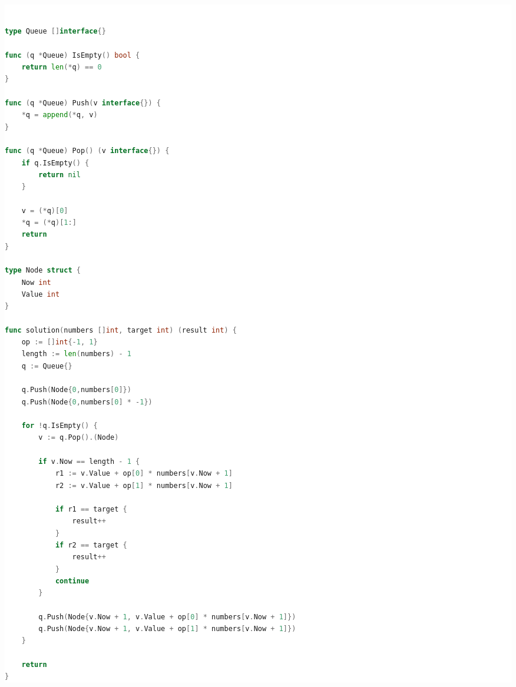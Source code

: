 </br>

```go
type Queue []interface{}

func (q *Queue) IsEmpty() bool {
    return len(*q) == 0
}

func (q *Queue) Push(v interface{}) {
    *q = append(*q, v)
}

func (q *Queue) Pop() (v interface{}) {
    if q.IsEmpty() {
        return nil
    }
    
    v = (*q)[0]
    *q = (*q)[1:]
    return   
}

type Node struct {
    Now int
    Value int
}

func solution(numbers []int, target int) (result int) {
    op := []int{-1, 1}
    length := len(numbers) - 1
    q := Queue{}
    
    q.Push(Node{0,numbers[0]})
    q.Push(Node{0,numbers[0] * -1})
    
    for !q.IsEmpty() {
        v := q.Pop().(Node)
        
        if v.Now == length - 1 {
            r1 := v.Value + op[0] * numbers[v.Now + 1]
            r2 := v.Value + op[1] * numbers[v.Now + 1]
            
            if r1 == target {
                result++
            }
            if r2 == target {
                result++
            }
            continue
        }
        
        q.Push(Node{v.Now + 1, v.Value + op[0] * numbers[v.Now + 1]})
        q.Push(Node{v.Now + 1, v.Value + op[1] * numbers[v.Now + 1]})
    }
    
    return
}
```
